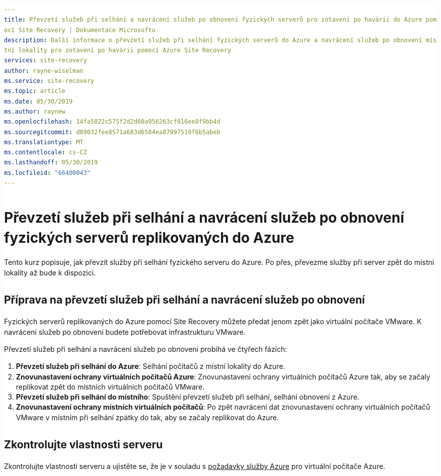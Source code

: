 ```yaml
---
title: Převzetí služeb při selhání a navrácení služeb po obnovení fyzických serverů pro zotavení po havárii do Azure pomocí Site Recovery | Dokumentace Microsoftu
description: Další informace o převzetí služeb při selhání fyzických serverů do Azure a navrácení služeb po obnovení místní lokality pro zotavení po havárii pomocí Azure Site Recovery
services: site-recovery
author: rayne-wiselman
ms.service: site-recovery
ms.topic: article
ms.date: 05/30/2019
ms.author: raynew
ms.openlocfilehash: 14fa5822c575f2d2d60a956263cf916ee8f9bb4d
ms.sourcegitcommit: d89032fee8571a683d6584ea87997519f6b5abeb
ms.translationtype: MT
ms.contentlocale: cs-CZ
ms.lasthandoff: 05/30/2019
ms.locfileid: "66400043"
---
```

# <a name="fail-over-and-fail-back-physical-servers-replicated-to-azure"></a>Převzetí služeb při selhání a navrácení služeb po obnovení fyzických serverů replikovaných do Azure

Tento kurz popisuje, jak převzít služby při selhání fyzického serveru do Azure. Po přes, převezme služby při server zpět do místní lokality až bude k dispozici.

## <a name="preparing-for-failover-and-failback"></a>Příprava na převzetí služeb při selhání a navrácení služeb po obnovení

Fyzických serverů replikovaných do Azure pomocí Site Recovery můžete předat jenom zpět jako virtuální počítače VMware. K navrácení služeb po obnovení budete potřebovat infrastrukturu VMware.

Převzetí služeb při selhání a navrácení služeb po obnovení probíhá ve čtyřech fázích:

1. **Převzetí služeb při selhání do Azure**: Selhání počítačů z místní lokality do Azure.
2. **Znovunastavení ochrany virtuálních počítačů Azure**: Znovunastavení ochrany virtuálních počítačů Azure tak, aby se začaly replikovat zpět do místních virtuálních počítačů VMware.
3. **Převzetí služeb při selhání do místního**: Spuštění převzetí služeb při selhání, selhání obnovení z Azure.
4. **Znovunastavení ochrany místních virtuálních počítačů**: Po zpět navrácení dat znovunastavení ochrany virtuálních počítačů VMware v místním při selhání zpátky do tak, aby se začaly replikovat do Azure.

## <a name="verify-server-properties"></a>Zkontrolujte vlastnosti serveru

Zkontrolujte vlastnosti serveru a ujistěte se, že je v souladu s [požadavky služby Azure](vmware-physical-azure-support-matrix.md#replicated-machines) pro virtuální počítače Azure.
